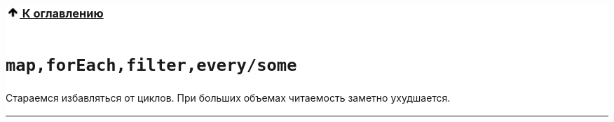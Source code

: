 ### [<img src="img/arrow_up.svg" alt="js" height="15px" width="20px"/> К оглавлению](#Содержание)

# `map,forEach,filter,every/some`

Стараемся избавляться от циклов. При больших объемах читаемость заметно ухудшается.

---

